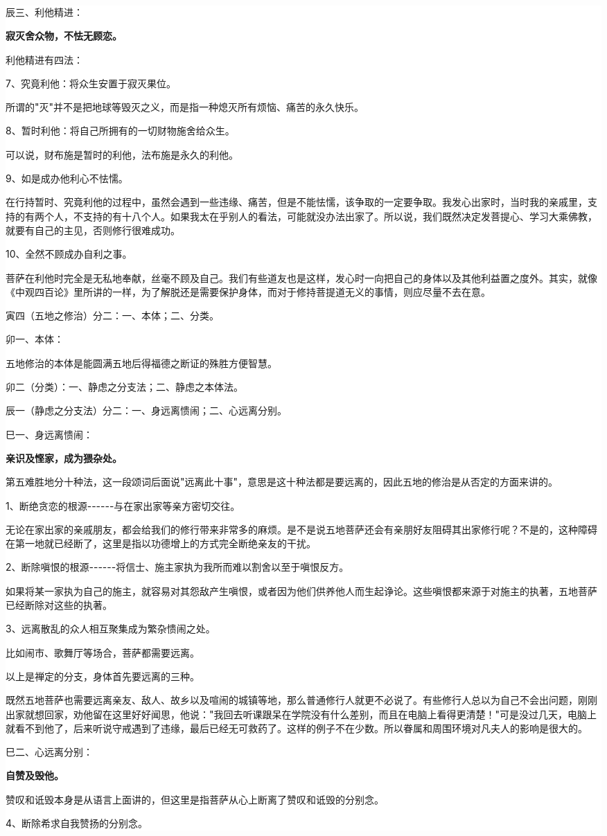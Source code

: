 辰三、利他精进：

**寂灭舍众物，不怯无顾恋。**

利他精进有四法：

7、究竟利他：将众生安置于寂灭果位。

所谓的"灭"并不是把地球等毁灭之义，而是指一种熄灭所有烦恼、痛苦的永久快乐。

8、暂时利他：将自己所拥有的一切财物施舍给众生。

可以说，财布施是暂时的利他，法布施是永久的利他。

9、如是成办他利心不怯懦。

在行持暂时、究竟利他的过程中，虽然会遇到一些违缘、痛苦，但是不能怯懦，该争取的一定要争取。我发心出家时，当时我的亲戚里，支持的有两个人，不支持的有十八个人。如果我太在乎别人的看法，可能就没办法出家了。所以说，我们既然决定发菩提心、学习大乘佛教，就要有自己的主见，否则修行很难成功。

10、全然不顾成办自利之事。

菩萨在利他时完全是无私地奉献，丝毫不顾及自己。我们有些道友也是这样，发心时一向把自己的身体以及其他利益置之度外。其实，就像《中观四百论》里所讲的一样，为了解脱还是需要保护身体，而对于修持菩提道无义的事情，则应尽量不去在意。

寅四（五地之修治）分二：一、本体；二、分类。

卯一、本体：

五地修治的本体是能圆满五地后得福德之断证的殊胜方便智慧。

卯二（分类）：一、静虑之分支法；二、静虑之本体法。

辰一（静虑之分支法）分二：一、身远离愦闹；二、心远离分别。

巳一、身远离愦闹：

**亲识及悭家，成为猥杂处。**

第五难胜地分十种法，这一段颂词后面说"远离此十事"，意思是这十种法都是要远离的，因此五地的修治是从否定的方面来讲的。

1、断绝贪恋的根源------与在家出家等亲方密切交往。

无论在家出家的亲戚朋友，都会给我们的修行带来非常多的麻烦。是不是说五地菩萨还会有亲朋好友阻碍其出家修行呢？不是的，这种障碍在第一地就已经断了，这里是指以功德增上的方式完全断绝亲友的干扰。

2、断除嗔恨的根源------将信士、施主家执为我所而难以割舍以至于嗔恨反方。

如果将某一家执为自己的施主，就容易对其怨敌产生嗔恨，或者因为他们供养他人而生起诤论。这些嗔恨都来源于对施主的执著，五地菩萨已经断除对这些的执著。

3、远离散乱的众人相互聚集成为繁杂愦闹之处。

比如闹市、歌舞厅等场合，菩萨都需要远离。

以上是禅定的分支，身体首先要远离的三种。

既然五地菩萨也需要远离亲友、敌人、故乡以及喧闹的城镇等地，那么普通修行人就更不必说了。有些修行人总以为自己不会出问题，刚刚出家就想回家，劝他留在这里好好闻思，他说："我回去听课跟呆在学院没有什么差别，而且在电脑上看得更清楚！"可是没过几天，电脑上就看不到他了，后来听说守戒遇到了违缘，最后已经无可救药了。这样的例子不在少数。所以眷属和周围环境对凡夫人的影响是很大的。

巳二、心远离分别：

**自赞及毁他。**

赞叹和诋毁本身是从语言上面讲的，但这里是指菩萨从心上断离了赞叹和诋毁的分别念。

4、断除希求自我赞扬的分别念。
